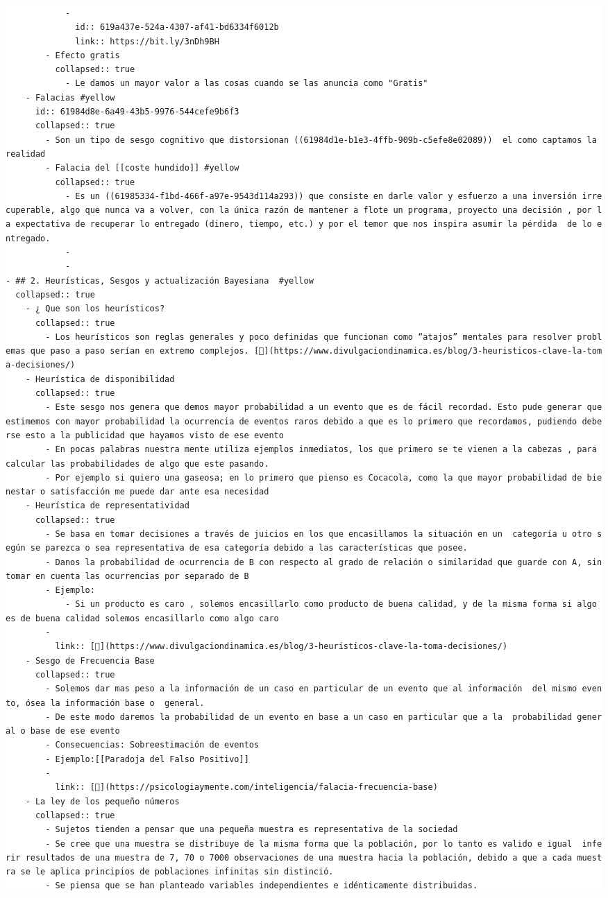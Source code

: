 				-
				  id:: 619a437e-524a-4307-af41-bd6334f6012b
				  link:: https://bit.ly/3nDh9BH
			- Efecto gratis
			  collapsed:: true
				- Le damos un mayor valor a las cosas cuando se las anuncia como "Gratis"
		- Falacias #yellow
		  id:: 61984d8e-6a49-43b5-9976-544cefe9b6f3
		  collapsed:: true
			- Son un tipo de sesgo cognitivo que distorsionan ((61984d1e-b1e3-4ffb-909b-c5efe8e02089))  el como captamos la realidad
			- Falacia del [[coste hundido]] #yellow
			  collapsed:: true
				- Es un ((61985334-f1bd-466f-a97e-9543d114a293)) que consiste en darle valor y esfuerzo a una inversión irrecuperable, algo que nunca va a volver, con la única razón de mantener a flote un programa, proyecto una decisión , por la expectativa de recuperar lo entregado (dinero, tiempo, etc.) y por el temor que nos inspira asumir la pérdida  de lo entregado.
				-
				-
	- ## 2. Heurísticas, Sesgos y actualización Bayesiana  #yellow
	  collapsed:: true
		- ¿ Que son los heurísticos?
		  collapsed:: true
			- Los heurísticos son reglas generales y poco definidas que funcionan como “atajos” mentales para resolver problemas que paso a paso serían en extremo complejos. [🔗](https://www.divulgaciondinamica.es/blog/3-heuristicos-clave-la-toma-decisiones/)
		- Heurística de disponibilidad
		  collapsed:: true
			- Este sesgo nos genera que demos mayor probabilidad a un evento que es de fácil recordad. Esto pude generar que estimemos con mayor probabilidad la ocurrencia de eventos raros debido a que es lo primero que recordamos, pudiendo deberse esto a la publicidad que hayamos visto de ese evento
			- En pocas palabras nuestra mente utiliza ejemplos inmediatos, los que primero se te vienen a la cabezas , para calcular las probabilidades de algo que este pasando.
			- Por ejemplo si quiero una gaseosa; en lo primero que pienso es Cocacola, como la que mayor probabilidad de bienestar o satisfacción me puede dar ante esa necesidad
		- Heurística de representatividad
		  collapsed:: true
			- Se basa en tomar decisiones a través de juicios en los que encasillamos la situación en un  categoría u otro según se parezca o sea representativa de esa categoría debido a las características que posee.
			- Danos la probabilidad de ocurrencia de B con respecto al grado de relación o similaridad que guarde con A, sin tomar en cuenta las ocurrencias por separado de B
			- Ejemplo:
				- Si un producto es caro , solemos encasillarlo como producto de buena calidad, y de la misma forma si algo es de buena calidad solemos encasillarlo como algo caro
			-
			  link:: [🔗](https://www.divulgaciondinamica.es/blog/3-heuristicos-clave-la-toma-decisiones/)
		- Sesgo de Frecuencia Base
		  collapsed:: true
			- Solemos dar mas peso a la información de un caso en particular de un evento que al información  del mismo evento, ósea la información base o  general.
			- De este modo daremos la probabilidad de un evento en base a un caso en particular que a la  probabilidad general o base de ese evento
			- Consecuencias: Sobreestimación de eventos
			- Ejemplo:[[Paradoja del Falso Positivo]]
			-
			  link:: [🔗](https://psicologiaymente.com/inteligencia/falacia-frecuencia-base)
		- La ley de los pequeño números
		  collapsed:: true
			- Sujetos tienden a pensar que una pequeña muestra es representativa de la sociedad
			- Se cree que una muestra se distribuye de la misma forma que la población, por lo tanto es valido e igual  inferir resultados de una muestra de 7, 70 o 7000 observaciones de una muestra hacia la población, debido a que a cada muestra se le aplica principios de poblaciones infinitas sin distinció.
			- Se piensa que se han planteado variables independientes e idénticamente distribuidas.